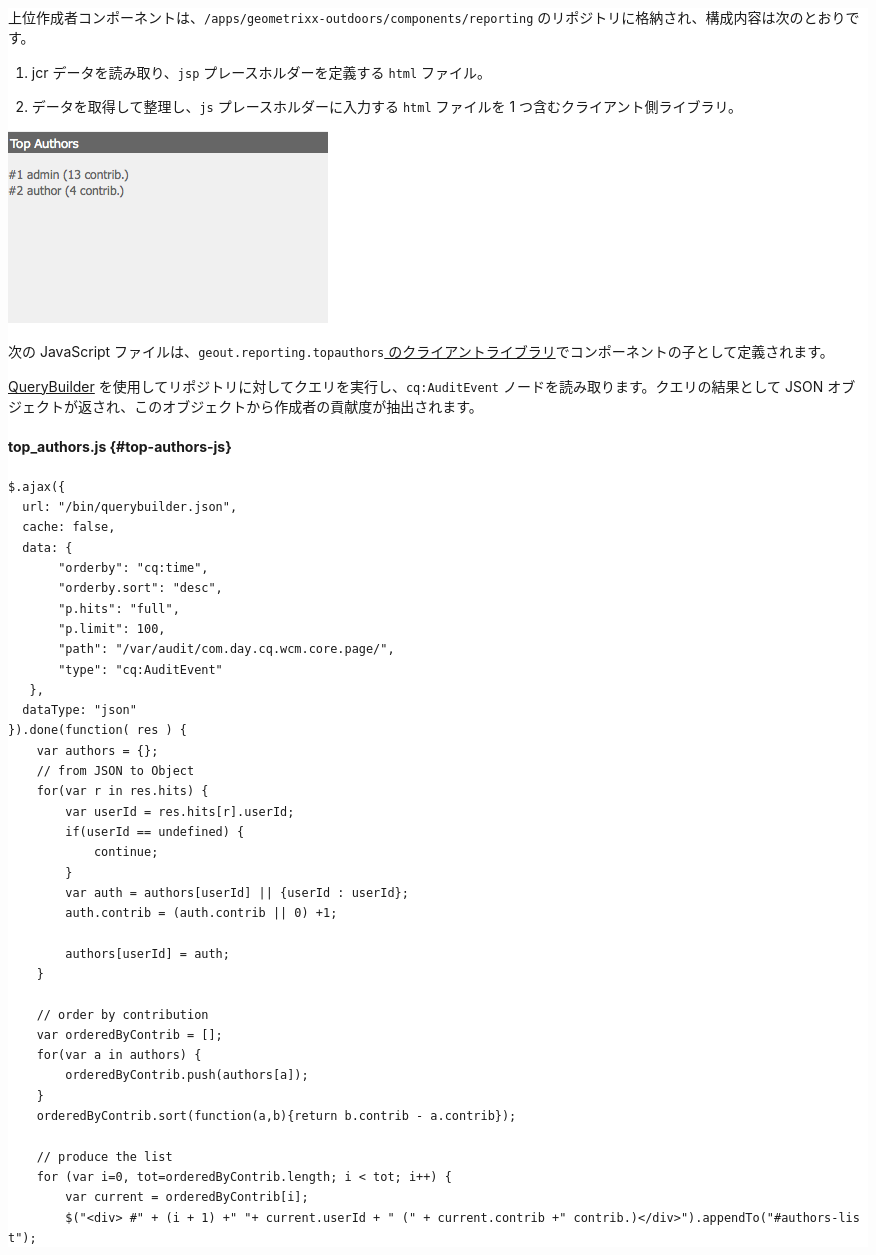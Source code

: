 上位作成者コンポーネントは、`/apps/geometrixx-outdoors/components/reporting` のリポジトリに格納され、構成内容は次のとおりです。

1. jcr データを読み取り、`jsp` プレースホルダーを定義する `html` ファイル。

1. データを取得して整理し、`js` プレースホルダーに入力する `html` ファイルを 1 つ含むクライアント側ライブラリ。

![chlimage_1-32](assets/chlimage_1-32a.png)

次の JavaScript ファイルは、`geout.reporting.topauthors`[ のクライアントライブラリ](/help/sites-developing/clientlibs.md)でコンポーネントの子として定義されます。

[QueryBuilder](/help/sites-developing/querybuilder-api.md) を使用してリポジトリに対してクエリを実行し、`cq:AuditEvent` ノードを読み取ります。クエリの結果として JSON オブジェクトが返され、このオブジェクトから作成者の貢献度が抽出されます。

#### top_authors.js {#top-authors-js}

```
$.ajax({
  url: "/bin/querybuilder.json",
  cache: false,
  data: {
       "orderby": "cq:time",
       "orderby.sort": "desc",
       "p.hits": "full",
       "p.limit": 100,
       "path": "/var/audit/com.day.cq.wcm.core.page/",
       "type": "cq:AuditEvent"
   },
  dataType: "json"
}).done(function( res ) {
    var authors = {};
    // from JSON to Object
    for(var r in res.hits) {
        var userId = res.hits[r].userId;
        if(userId == undefined) {
            continue;
        }
        var auth = authors[userId] || {userId : userId};
        auth.contrib = (auth.contrib || 0) +1;

        authors[userId] = auth;
    }

    // order by contribution
    var orderedByContrib = [];
    for(var a in authors) {
        orderedByContrib.push(authors[a]);
    }
    orderedByContrib.sort(function(a,b){return b.contrib - a.contrib});

    // produce the list
    for (var i=0, tot=orderedByContrib.length; i < tot; i++) {
        var current = orderedByContrib[i];
        $("<div> #" + (i + 1) +" "+ current.userId + " (" + current.contrib +" contrib.)</div>").appendTo("#authors-list");

```